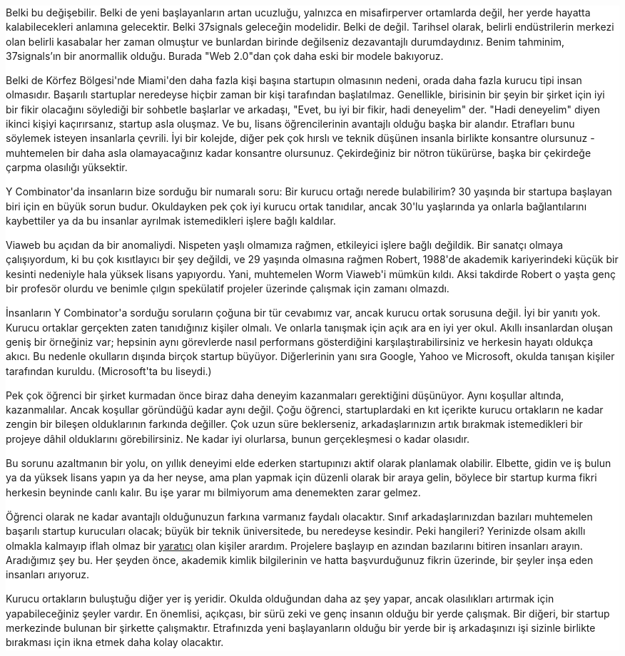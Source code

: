 Belki bu değişebilir. Belki de yeni başlayanların artan ucuzluğu, yalnızca en misafirperver ortamlarda değil, her yerde hayatta kalabilecekleri anlamına gelecektir. Belki 37signals geleceğin modelidir. Belki de değil. Tarihsel olarak, belirli endüstrilerin merkezi olan belirli kasabalar her zaman olmuştur ve bunlardan birinde değilseniz dezavantajlı durumdaydınız. Benim tahminim, 37signals’ın bir anormallik olduğu. Burada "Web 2.0"dan çok daha eski bir modele bakıyoruz.

Belki de Körfez Bölgesi'nde Miami'den daha fazla kişi başına startupın olmasının nedeni, orada daha fazla kurucu tipi insan olmasıdır. Başarılı startuplar neredeyse hiçbir zaman bir kişi tarafından başlatılmaz. Genellikle, birisinin bir şeyin bir şirket için iyi bir fikir olacağını söylediği bir sohbetle başlarlar ve arkadaşı, "Evet, bu iyi bir fikir, hadi deneyelim" der. "Hadi deneyelim" diyen ikinci kişiyi kaçırırsanız, startup asla oluşmaz. Ve bu, lisans öğrencilerinin avantajlı olduğu başka bir alandır. Etrafları bunu söylemek isteyen insanlarla çevrili. İyi bir kolejde, diğer pek çok hırslı ve teknik düşünen insanla birlikte konsantre olursunuz - muhtemelen bir daha asla olamayacağınız kadar konsantre olursunuz. Çekirdeğiniz bir nötron tükürürse, başka bir çekirdeğe çarpma olasılığı yüksektir.

Y Combinator'da insanların bize sorduğu bir numaralı soru: Bir kurucu ortağı nerede bulabilirim? 30 yaşında bir startupa başlayan biri için en büyük sorun budur. Okuldayken pek çok iyi kurucu ortak tanıdılar, ancak 30'lu yaşlarında ya onlarla bağlantılarını kaybettiler ya da bu insanlar ayrılmak istemedikleri işlere bağlı kaldılar.

Viaweb bu açıdan da bir anomaliydi. Nispeten yaşlı olmamıza rağmen, etkileyici işlere bağlı değildik. Bir sanatçı olmaya çalışıyordum, ki bu çok kısıtlayıcı bir şey değildi, ve 29 yaşında olmasına rağmen Robert, 1988'de akademik kariyerindeki küçük bir kesinti nedeniyle hala yüksek lisans yapıyordu. Yani, muhtemelen Worm Viaweb'i mümkün kıldı. Aksi takdirde Robert o yaşta genç bir profesör olurdu ve benimle çılgın spekülatif projeler üzerinde çalışmak için zamanı olmazdı.

İnsanların Y Combinator'a sorduğu soruların çoğuna bir tür cevabımız var, ancak kurucu ortak sorusuna değil. İyi bir yanıtı yok. Kurucu ortaklar gerçekten zaten tanıdığınız kişiler olmalı. Ve onlarla tanışmak için açık ara en iyi yer okul. Akıllı insanlardan oluşan geniş bir örneğiniz var; hepsinin aynı görevlerde nasıl performans gösterdiğini karşılaştırabilirsiniz ve herkesin hayatı oldukça akıcı. Bu nedenle okulların dışında birçok startup büyüyor. Diğerlerinin yanı sıra Google, Yahoo ve Microsoft, okulda tanışan kişiler tarafından kuruldu. (Microsoft'ta bu liseydi.)
 
Pek çok öğrenci bir şirket kurmadan önce biraz daha deneyim kazanmaları gerektiğini düşünüyor. Aynı koşullar altında, kazanmalılar. Ancak koşullar göründüğü kadar aynı değil. Çoğu öğrenci, startuplardaki en kıt içerikte kurucu ortakların ne kadar zengin bir bileşen olduklarının farkında değiller. Çok uzun süre beklerseniz, arkadaşlarınızın artık bırakmak istemedikleri bir projeye dâhil olduklarını görebilirsiniz. Ne kadar iyi olurlarsa, bunun gerçekleşmesi o kadar olasıdır.

Bu sorunu azaltmanın bir yolu, on yıllık deneyimi elde ederken startupınızı aktif olarak planlamak olabilir. Elbette, gidin ve iş bulun ya da yüksek lisans yapın ya da her neyse, ama plan yapmak için düzenli olarak bir araya gelin, böylece bir startup kurma fikri herkesin beyninde canlı kalır. Bu işe yarar mı bilmiyorum ama denemekten zarar gelmez.

Öğrenci olarak ne kadar avantajlı olduğunuzun farkına varmanız faydalı olacaktır. Sınıf arkadaşlarınızdan bazıları muhtemelen başarılı startup kurucuları olacak; büyük bir teknik üniversitede, bu neredeyse kesindir. Peki hangileri? Yerinizde olsam akıllı olmakla kalmayıp iflah olmaz bir [yaratıcı](http://my-computer.cruftlabs.com:8080/photos/motorcouch/0067.html) olan kişiler arardım. Projelere başlayıp en azından bazılarını bitiren insanları arayın. Aradığımız şey bu. Her şeyden önce, akademik kimlik bilgilerinin ve hatta başvurduğunuz fikrin üzerinde, bir şeyler inşa eden insanları arıyoruz.

Kurucu ortakların buluştuğu diğer yer iş yeridir. Okulda olduğundan daha az şey yapar, ancak olasılıkları artırmak için yapabileceğiniz şeyler vardır. En önemlisi, açıkçası, bir sürü zeki ve genç insanın olduğu bir yerde çalışmak. Bir diğeri, bir startup merkezinde bulunan bir şirkette çalışmaktır. Etrafınızda yeni başlayanların olduğu bir yerde bir iş arkadaşınızı işi sizinle birlikte bırakması için ikna etmek daha kolay olacaktır.
